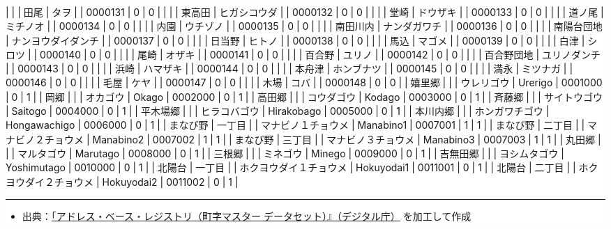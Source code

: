 |  |  | 田尾 | タヲ |  | 0000131 | 0 | 0 |
|  |  | 東高田 | ヒガシコウダ |  | 0000132 | 0 | 0 |
|  |  | 堂崎 | ドウザキ |  | 0000133 | 0 | 0 |
|  |  | 道ノ尾 | ミチノオ |  | 0000134 | 0 | 0 |
|  |  | 内園 | ウチゾノ |  | 0000135 | 0 | 0 |
|  |  | 南田川内 | ナンダガワチ |  | 0000136 | 0 | 0 |
|  |  | 南陽台団地 | ナンヨウダイダンチ |  | 0000137 | 0 | 0 |
|  |  | 日当野 | ヒトノ |  | 0000138 | 0 | 0 |
|  |  | 馬込 | マゴメ |  | 0000139 | 0 | 0 |
|  |  | 白津 | シロツ |  | 0000140 | 0 | 0 |
|  |  | 尾崎 | オザキ |  | 0000141 | 0 | 0 |
|  |  | 百合野 | ユリノ |  | 0000142 | 0 | 0 |
|  |  | 百合野団地 | ユリノダンチ |  | 0000143 | 0 | 0 |
|  |  | 浜崎 | ハマザキ |  | 0000144 | 0 | 0 |
|  |  | 本舟津 | ホンブナツ |  | 0000145 | 0 | 0 |
|  |  | 満永 | ミツナガ |  | 0000146 | 0 | 0 |
|  |  | 毛屋 | ケヤ |  | 0000147 | 0 | 0 |
|  |  | 木場 | コバ |  | 0000148 | 0 | 0 |
| 嬉里郷 |  |  | ウレリゴウ | Urerigo | 0001000 | 0 | 1 |
| 岡郷 |  |  | オカゴウ | Okago | 0002000 | 0 | 1 |
| 高田郷 |  |  | コウダゴウ | Kodago | 0003000 | 0 | 1 |
| 斉藤郷 |  |  | サイトウゴウ | Saitogo | 0004000 | 0 | 1 |
| 平木場郷 |  |  | ヒラコバゴウ | Hirakobago | 0005000 | 0 | 1 |
| 本川内郷 |  |  | ホンガワチゴウ | Hongawachigo | 0006000 | 0 | 1 |
| まなび野 | 一丁目 |  | マナビノ１チョウメ | Manabino1 | 0007001 | 1 | 1 |
| まなび野 | 二丁目 |  | マナビノ２チョウメ | Manabino2 | 0007002 | 1 | 1 |
| まなび野 | 三丁目 |  | マナビノ３チョウメ | Manabino3 | 0007003 | 1 | 1 |
| 丸田郷 |  |  | マルタゴウ | Marutago | 0008000 | 0 | 1 |
| 三根郷 |  |  | ミネゴウ | Minego | 0009000 | 0 | 1 |
| 吉無田郷 |  |  | ヨシムタゴウ | Yoshimutago | 0010000 | 0 | 1 |
| 北陽台 | 一丁目 |  | ホクヨウダイ１チョウメ | Hokuyodai1 | 0011001 | 0 | 1 |
| 北陽台 | 二丁目 |  | ホクヨウダイ２チョウメ | Hokuyodai2 | 0011002 | 0 | 1 |

---

- 出典：[「アドレス・ベース・レジストリ（町字マスター データセット）』（デジタル庁）](https://www.digital.go.jp/policies/base_registry_address/) を加工して作成